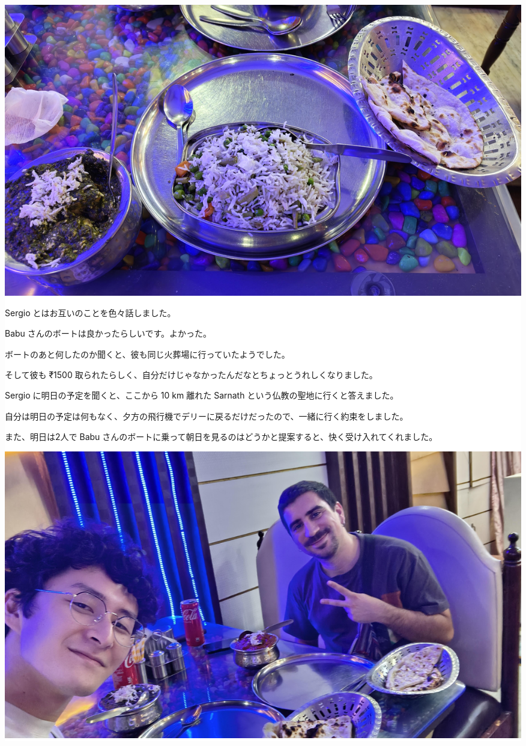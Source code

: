 ![IMG_20241012_180701407.jpg](IMG_20241012_180701407.jpg)

Sergio とはお互いのことを色々話しました。

Babu さんのボートは良かったらしいです。よかった。

ボートのあと何したのか聞くと、彼も同じ火葬場に行っていたようでした。

そして彼も ₹1500 取られたらしく、自分だけじゃなかったんだなとちょっとうれしくなりました。

Sergio に明日の予定を聞くと、ここから 10 km 離れた Sarnath という仏教の聖地に行くと答えました。

自分は明日の予定は何もなく、夕方の飛行機でデリーに戻るだけだったので、一緒に行く約束をしました。

また、明日は2人で Babu さんのボートに乗って朝日を見るのはどうかと提案すると、快く受け入れてくれました。

![IMG_20241012_175806934.jpg](IMG_20241012_175806934.jpg)
